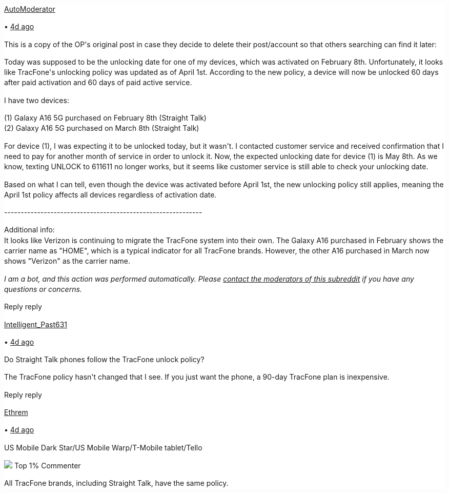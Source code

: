 [AutoModerator](/user/AutoModerator/)

• [4d ago](/r/NoContract/comments/1juojj6/comment/mm3p6ud/)

This is a copy of the OP's original post in case they decide to delete their post/account so that others searching can find it later:

Today was supposed to be the unlocking date for one of my devices, which was activated on February 8th. Unfortunately, it looks like TracFone's unlocking policy was updated as of April 1st. According to the new policy, a device will now be unlocked 60 days after paid activation and 60 days of paid active service.

I have two devices:

(1) Galaxy A16 5G purchased on February 8th (Straight Talk)  
(2) Galaxy A16 5G purchased on March 8th (Straight Talk)

For device (1), I was expecting it to be unlocked today, but it wasn't. I contacted customer service and received confirmation that I need to pay for another month of service in order to unlock it. Now, the expected unlocking date for device (1) is May 8th. As we know, texting UNLOCK to 611611 no longer works, but it seems like customer service is still able to check your unlocking date.

Based on what I can tell, even though the device was activated before April 1st, the new unlocking policy still applies, meaning the April 1st policy affects all devices regardless of activation date.

\------------------------------------------------------------

Additional info:  
It looks like Verizon is continuing to migrate the TracFone system into their own. The Galaxy A16 purchased in February shows the carrier name as "HOME", which is a typical indicator for all TracFone brands. However, the other A16 purchased in March now shows "Verizon" as the carrier name.

_I am a bot, and this action was performed automatically. Please_ [_contact the moderators of this subreddit_](/message/compose/?to=/r/NoContract) _if you have any questions or concerns._

Reply reply

[Intelligent\_Past631](/user/Intelligent_Past631/)

• [4d ago](/r/NoContract/comments/1juojj6/comment/mm3vw3i/)

Do Straight Talk phones follow the TracFone unlock policy?

The TracFone policy hasn't changed that I see. If you just want the phone, a 90-day TracFone plan is inexpensive.

Reply reply

[Ethrem](/user/Ethrem/)

• [4d ago](/r/NoContract/comments/1juojj6/comment/mm3wd9m/)

US Mobile Dark Star/US Mobile Warp/T-Mobile tablet/Tello

 ![](https://i.redd.it/qwkcwa2zi3yd1.png)
 Top 1% Commenter 

All TracFone brands, including Straight Talk, have the same policy.
